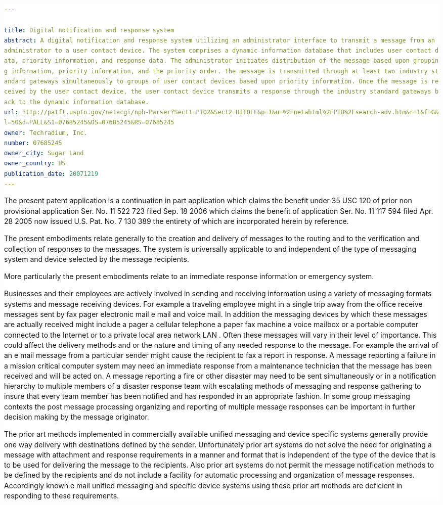 ```yaml
---

title: Digital notification and response system
abstract: A digital notification and response system utilizing an administrator interface to transmit a message from an administrator to a user contact device. The system comprises a dynamic information database that includes user contact data, priority information, and response data. The administrator initiates distribution of the message based upon grouping information, priority information, and the priority order. The message is transmitted through at least two industry standard gateways simultaneously to groups of user contact devices based upon priority information. Once the message is received by the user contact device, the user contact device transmits a response through the industry standard gateways back to the dynamic information database.
url: http://patft.uspto.gov/netacgi/nph-Parser?Sect1=PTO2&Sect2=HITOFF&p=1&u=%2Fnetahtml%2FPTO%2Fsearch-adv.htm&r=1&f=G&l=50&d=PALL&S1=07685245&OS=07685245&RS=07685245
owner: Techradium, Inc.
number: 07685245
owner_city: Sugar Land
owner_country: US
publication_date: 20071219
---
```

The present patent application is a continuation in part application which claims the benefit under 35 USC 120 of prior non provisional application Ser. No. 11 522 723 filed Sep. 18 2006 which claims the benefit of application Ser. No. 11 117 594 filed Apr. 28 2005 now issued U.S. Pat. No. 7 130 389 the entirety of which are incorporated herein by reference.

The present embodiments relate generally to the creation and delivery of messages to the routing and to the verification and collection of responses to the messages. The system is universally applicable to and independent of the type of messaging system and device selected by the message recipients.

More particularly the present embodiments relate to an immediate response information or emergency system.

Businesses and their employees are actively involved in sending and receiving information using a variety of messaging formats systems and message receiving devices. For example a traveling employee might in a single trip away from the office receive messages sent by fax pager electronic mail e mail and voice mail. In addition the messaging devices by which these messages are actually received might include a pager a cellular telephone a paper fax machine a voice mailbox or a portable computer connected to the Internet or to a private local area network LAN . Often these messages will vary in their level of importance. This could affect the delivery methods and or the nature and timing of any needed response to the message. For example the arrival of an e mail message from a particular sender might cause the recipient to fax a report in response. A message reporting a failure in a mission critical computer system may need an immediate response from a maintenance technician that the message has been received and will be acted on. A message reporting a fire or other disaster may need to be sent simultaneously or in a notification hierarchy to multiple members of a disaster response team with escalating methods of messaging and response gathering to insure that every team member has been notified and has responded in an appropriate fashion. In some group messaging contexts the post message processing organizing and reporting of multiple message responses can be important in further decision making by the message originator.

The prior art methods implemented in commercially available unified messaging and device specific systems generally provide one way delivery with destinations defined by the sender. Unfortunately prior art systems do not solve the need for originating a message with attachment and response requirements in a manner and format that is independent of the type of the device that is to be used for delivering the message to the recipients. Also prior art systems do not permit the message notification methods to be defined by the recipients and do not include a facility for automatic processing and organization of message responses. Accordingly known e mail unified messaging and specific device systems using these prior art methods are deficient in responding to these requirements.
